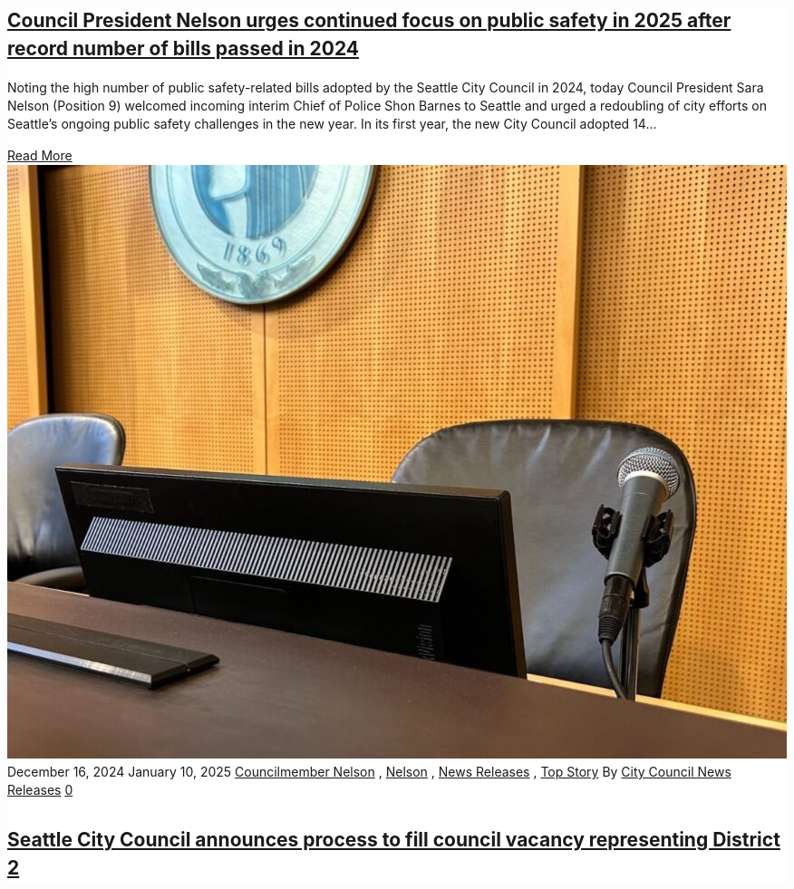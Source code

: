 ##  [Council President Nelson urges continued focus on public safety in 2025 after record number of bills passed in 2024](https://council.seattle.gov/2025/01/06/council-president-nelson-urges-continued-focus-on-public-safety-in-2025-after-record-number-of-bills-passed-in-2024) 

Noting the high number of public safety-related bills adopted by the Seattle City Council in 2024, today Council President Sara Nelson (Position 9) welcomed incoming interim Chief of Police Shon Barnes to Seattle and urged a redoubling of city efforts on Seattle’s ongoing public safety challenges in the new year. In its first year, the new City Council adopted 14...

  [Read More](https://council.seattle.gov/2025/01/06/council-president-nelson-urges-continued-focus-on-public-safety-in-2025-after-record-number-of-bills-passed-in-2024)   [![Empty chair on council dais.](images/f0ffbbf69d886e6f3fd622c3813cb554963f54c939fb04c97d4112ab2d302f0b.jpg)](https://council.seattle.gov/2024/12/16/seattle-city-council-announces-process-to-fill-council-vacancy-representing-district-2)  December 16, 2024 January 10, 2025  [Councilmember Nelson](https://council.seattle.gov/category/councilmember-nelson) , [Nelson](https://council.seattle.gov/category/news-releases/nelson) , [News Releases](https://council.seattle.gov/category/news-releases) , [Top Story](https://council.seattle.gov/category/top-story)  By [City Council News Releases](https://council.seattle.gov/author/city-council-news-releases)   [0](https://nelson.seattle.gov#)  

##  [Seattle City Council announces process to fill council vacancy representing District 2](https://council.seattle.gov/2024/12/16/seattle-city-council-announces-process-to-fill-council-vacancy-representing-district-2) 
